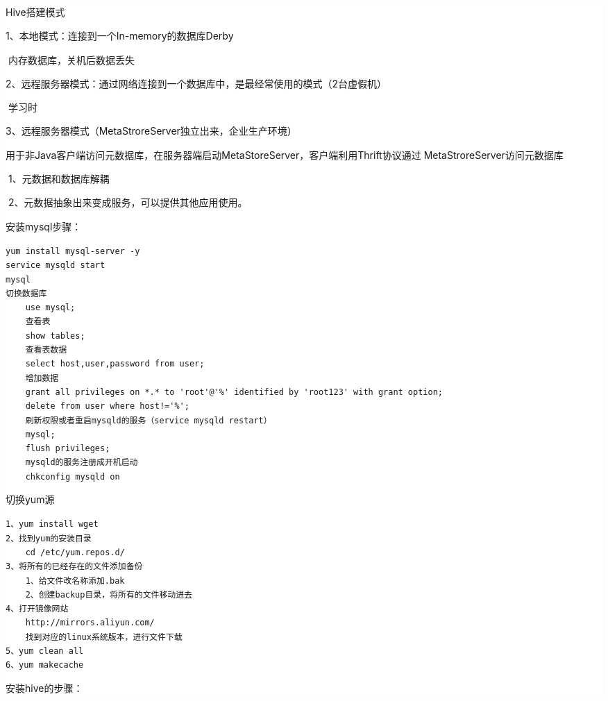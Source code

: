 Hive搭建模式

1、本地模式：连接到一个In-memory的数据库Derby

​				内存数据库，关机后数据丢失

2、远程服务器模式：通过网络连接到一个数据库中，是最经常使用的模式（2台虚假机）

​				学习时

3、远程服务器模式（MetaStroreServer独立出来，企业生产环境）

​		用于非Java客户端访问元数据库，在服务器端启动MetaStoreServer，客户端利用Thrift协议通过		MetaStroreServer访问元数据库

​				1、元数据和数据库解耦

​				2、元数据抽象出来变成服务，可以提供其他应用使用。

安装mysql步骤：

```
yum install mysql-server -y
service mysqld start
mysql
切换数据库
	use mysql;
	查看表
	show tables;
	查看表数据
	select host,user,password from user;
	增加数据
	grant all privileges on *.* to 'root'@'%' identified by 'root123' with grant option;
	delete from user where host!='%';
	刷新权限或者重启mysqld的服务（service mysqld restart）
	mysql;
	flush privileges;
	mysqld的服务注册成开机启动
	chkconfig mysqld on
```

切换yum源

```
1、yum install wget
2、找到yum的安装目录
	cd /etc/yum.repos.d/
3、将所有的已经存在的文件添加备份
	1、给文件改名称添加.bak
	2、创建backup目录，将所有的文件移动进去
4、打开镜像网站
	http://mirrors.aliyun.com/
	找到对应的linux系统版本，进行文件下载
5、yum clean all
6、yum makecache
```

安装hive的步骤：
